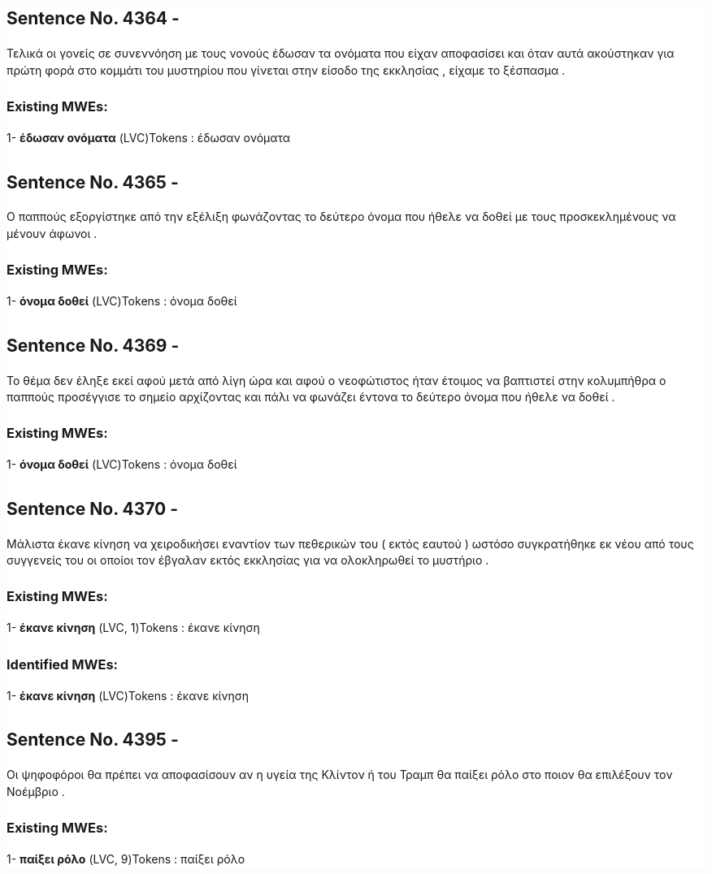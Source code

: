 ## Sentence No. 4364 - 
Τελικά οι γονείς σε συνεννόηση με τους νονούς έδωσαν τα ονόματα που είχαν αποφασίσει και όταν αυτά ακούστηκαν για πρώτη φορά στο κομμάτι του μυστηρίου που γίνεται στην είσοδο της εκκλησίας , είχαμε το ξέσπασμα . 
### Existing MWEs: 
1- **έδωσαν ονόματα** (LVC)Tokens : 
έδωσαν
ονόματα

## Sentence No. 4365 - 
Ο παππούς εξοργίστηκε από την εξέλιξη φωνάζοντας το δεύτερο όνομα που ήθελε να δοθεί με τους προσκεκλημένους να μένουν άφωνοι . 
### Existing MWEs: 
1- **όνομα δοθεί** (LVC)Tokens : 
όνομα
δοθεί

## Sentence No. 4369 - 
Το θέμα δεν έληξε εκεί αφού μετά από λίγη ώρα και αφού ο νεοφώτιστος ήταν έτοιμος να βαπτιστεί στην κολυμπήθρα ο παππούς προσέγγισε το σημείο αρχίζοντας και πάλι να φωνάζει έντονα το δεύτερο όνομα που ήθελε να δοθεί . 
### Existing MWEs: 
1- **όνομα δοθεί** (LVC)Tokens : 
όνομα
δοθεί

## Sentence No. 4370 - 
Μάλιστα έκανε κίνηση να χειροδικήσει εναντίον των πεθερικών του ( εκτός εαυτού ) ωστόσο συγκρατήθηκε εκ νέου από τους συγγενείς του οι οποίοι τον έβγαλαν εκτός εκκλησίας για να ολοκληρωθεί το μυστήριο . 
### Existing MWEs: 
1- **έκανε κίνηση** (LVC, 1)Tokens : 
έκανε
κίνηση

### Identified MWEs: 
1- **έκανε κίνηση** (LVC)Tokens : 
έκανε
κίνηση

## Sentence No. 4395 - 
Οι ψηφοφόροι θα πρέπει να αποφασίσουν αν η υγεία της Κλίντον ή του Τραμπ θα παίξει ρόλο στο ποιον θα επιλέξουν τον Νοέμβριο . 
### Existing MWEs: 
1- **παίξει ρόλο** (LVC, 9)Tokens : 
παίξει
ρόλο
